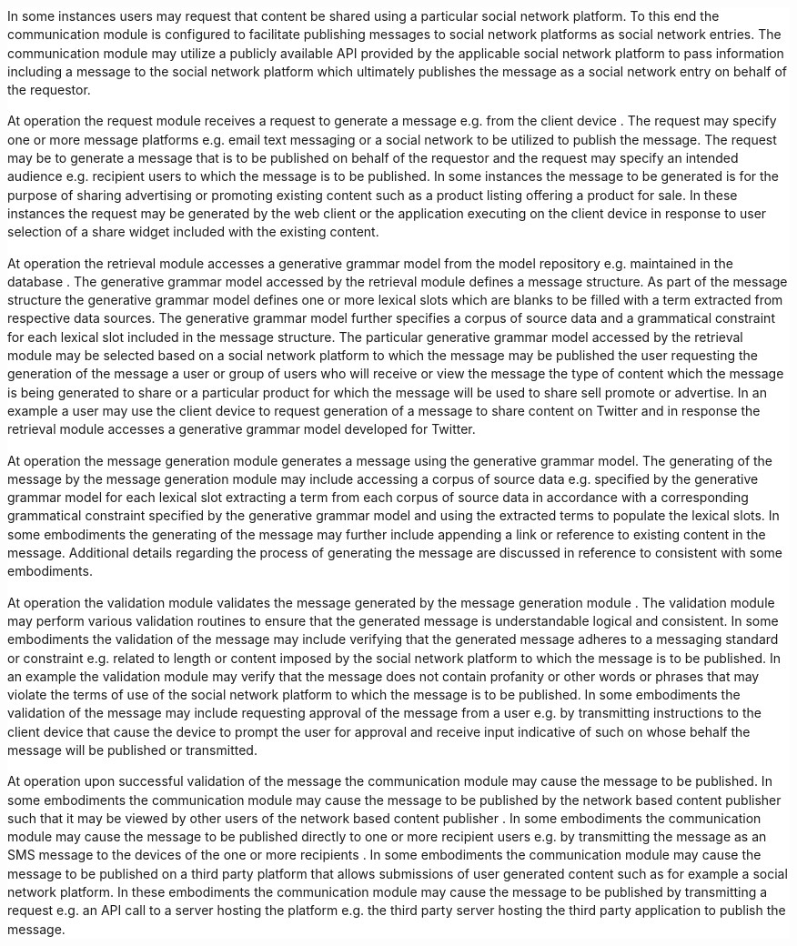 In some instances users may request that content be shared using a particular social network platform. To this end the communication module is configured to facilitate publishing messages to social network platforms as social network entries. The communication module may utilize a publicly available API provided by the applicable social network platform to pass information including a message to the social network platform which ultimately publishes the message as a social network entry on behalf of the requestor.

At operation the request module receives a request to generate a message e.g. from the client device . The request may specify one or more message platforms e.g. email text messaging or a social network to be utilized to publish the message. The request may be to generate a message that is to be published on behalf of the requestor and the request may specify an intended audience e.g. recipient users to which the message is to be published. In some instances the message to be generated is for the purpose of sharing advertising or promoting existing content such as a product listing offering a product for sale. In these instances the request may be generated by the web client or the application executing on the client device in response to user selection of a share widget included with the existing content.

At operation the retrieval module accesses a generative grammar model from the model repository e.g. maintained in the database . The generative grammar model accessed by the retrieval module defines a message structure. As part of the message structure the generative grammar model defines one or more lexical slots which are blanks to be filled with a term extracted from respective data sources. The generative grammar model further specifies a corpus of source data and a grammatical constraint for each lexical slot included in the message structure. The particular generative grammar model accessed by the retrieval module may be selected based on a social network platform to which the message may be published the user requesting the generation of the message a user or group of users who will receive or view the message the type of content which the message is being generated to share or a particular product for which the message will be used to share sell promote or advertise. In an example a user may use the client device to request generation of a message to share content on Twitter and in response the retrieval module accesses a generative grammar model developed for Twitter.

At operation the message generation module generates a message using the generative grammar model. The generating of the message by the message generation module may include accessing a corpus of source data e.g. specified by the generative grammar model for each lexical slot extracting a term from each corpus of source data in accordance with a corresponding grammatical constraint specified by the generative grammar model and using the extracted terms to populate the lexical slots. In some embodiments the generating of the message may further include appending a link or reference to existing content in the message. Additional details regarding the process of generating the message are discussed in reference to consistent with some embodiments.

At operation the validation module validates the message generated by the message generation module . The validation module may perform various validation routines to ensure that the generated message is understandable logical and consistent. In some embodiments the validation of the message may include verifying that the generated message adheres to a messaging standard or constraint e.g. related to length or content imposed by the social network platform to which the message is to be published. In an example the validation module may verify that the message does not contain profanity or other words or phrases that may violate the terms of use of the social network platform to which the message is to be published. In some embodiments the validation of the message may include requesting approval of the message from a user e.g. by transmitting instructions to the client device that cause the device to prompt the user for approval and receive input indicative of such on whose behalf the message will be published or transmitted.

At operation upon successful validation of the message the communication module may cause the message to be published. In some embodiments the communication module may cause the message to be published by the network based content publisher such that it may be viewed by other users of the network based content publisher . In some embodiments the communication module may cause the message to be published directly to one or more recipient users e.g. by transmitting the message as an SMS message to the devices of the one or more recipients . In some embodiments the communication module may cause the message to be published on a third party platform that allows submissions of user generated content such as for example a social network platform. In these embodiments the communication module may cause the message to be published by transmitting a request e.g. an API call to a server hosting the platform e.g. the third party server hosting the third party application to publish the message.
